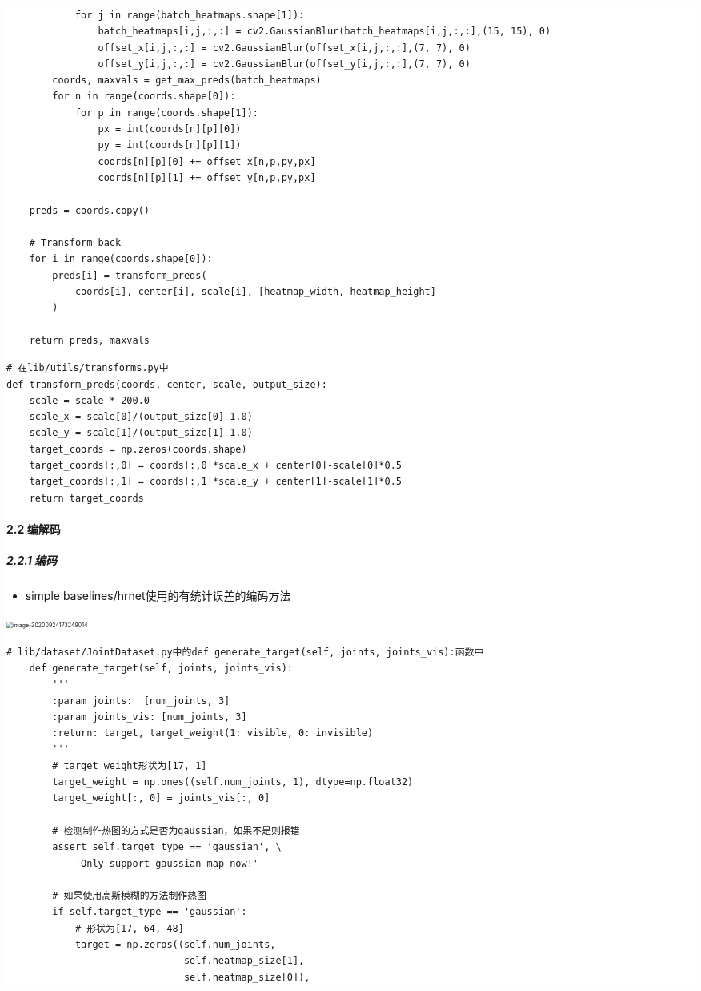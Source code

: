 ```
            for j in range(batch_heatmaps.shape[1]):
                batch_heatmaps[i,j,:,:] = cv2.GaussianBlur(batch_heatmaps[i,j,:,:],(15, 15), 0)
                offset_x[i,j,:,:] = cv2.GaussianBlur(offset_x[i,j,:,:],(7, 7), 0)
                offset_y[i,j,:,:] = cv2.GaussianBlur(offset_y[i,j,:,:],(7, 7), 0)
        coords, maxvals = get_max_preds(batch_heatmaps)
        for n in range(coords.shape[0]):
            for p in range(coords.shape[1]):
                px = int(coords[n][p][0])
                py = int(coords[n][p][1])
                coords[n][p][0] += offset_x[n,p,py,px]
                coords[n][p][1] += offset_y[n,p,py,px]

    preds = coords.copy()

    # Transform back
    for i in range(coords.shape[0]):
        preds[i] = transform_preds(
            coords[i], center[i], scale[i], [heatmap_width, heatmap_height]
        )

    return preds, maxvals
```

```
# 在lib/utils/transforms.py中
def transform_preds(coords, center, scale, output_size):
    scale = scale * 200.0
    scale_x = scale[0]/(output_size[0]-1.0)
    scale_y = scale[1]/(output_size[1]-1.0)
    target_coords = np.zeros(coords.shape)
    target_coords[:,0] = coords[:,0]*scale_x + center[0]-scale[0]*0.5
    target_coords[:,1] = coords[:,1]*scale_y + center[1]-scale[1]*0.5
    return target_coords
```

#### 2.2 编解码

##### 2.2.1 编码

+ simple baselines/hrnet使用的有统计误差的编码方法

<img src="C:\Users\86138\AppData\Roaming\Typora\typora-user-images\image-20200924173249014.png" alt="image-20200924173249014" style="zoom: 50%;" />

```
# lib/dataset/JointDataset.py中的def generate_target(self, joints, joints_vis):函数中
    def generate_target(self, joints, joints_vis):
        '''
        :param joints:  [num_joints, 3]
        :param joints_vis: [num_joints, 3]
        :return: target, target_weight(1: visible, 0: invisible)
        '''
        # target_weight形状为[17, 1]
        target_weight = np.ones((self.num_joints, 1), dtype=np.float32)
        target_weight[:, 0] = joints_vis[:, 0]

        # 检测制作热图的方式是否为gaussian，如果不是则报错
        assert self.target_type == 'gaussian', \
            'Only support gaussian map now!'

        # 如果使用高斯模糊的方法制作热图
        if self.target_type == 'gaussian':
            # 形状为[17, 64, 48]
            target = np.zeros((self.num_joints,
                               self.heatmap_size[1],
                               self.heatmap_size[0]),
```